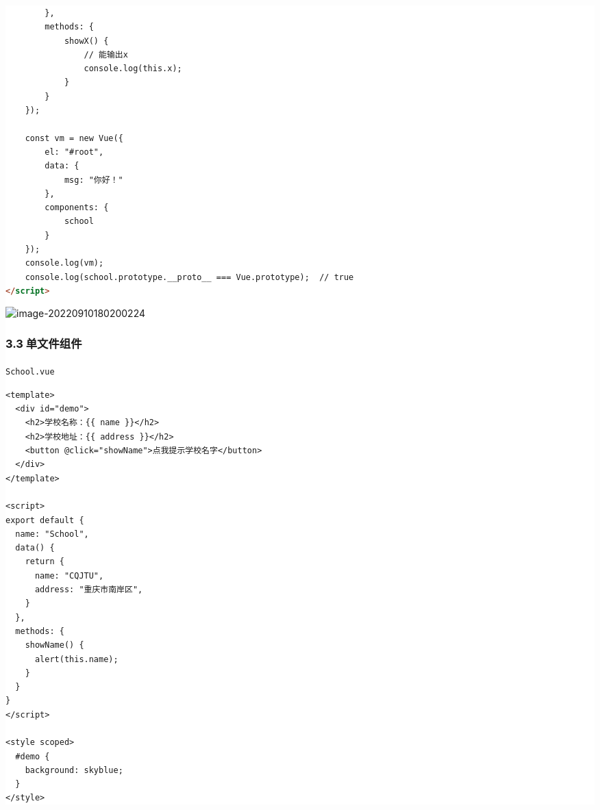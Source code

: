 ```html
        },
        methods: {
            showX() {
                // 能输出x
                console.log(this.x);
            }
        }
    });

    const vm = new Vue({
        el: "#root",
        data: {
            msg: "你好！"
        },
        components: {
            school
        }
    });
    console.log(vm);
    console.log(school.prototype.__proto__ === Vue.prototype);  // true
</script>
```

![image-20220910180200224](https://teng-1310538376.cos.ap-chongqing.myqcloud.com/3718/202209101802321.png)

### 3.3 单文件组件

`School.vue`

```vue
<template>
  <div id="demo">
    <h2>学校名称：{{ name }}</h2>
    <h2>学校地址：{{ address }}</h2>
    <button @click="showName">点我提示学校名字</button>
  </div>
</template>

<script>
export default {
  name: "School",
  data() {
    return {
      name: "CQJTU",
      address: "重庆市南岸区",
    }
  },
  methods: {
    showName() {
      alert(this.name);
    }
  }
}
</script>

<style scoped>
  #demo {
    background: skyblue;
  }
</style>
```
